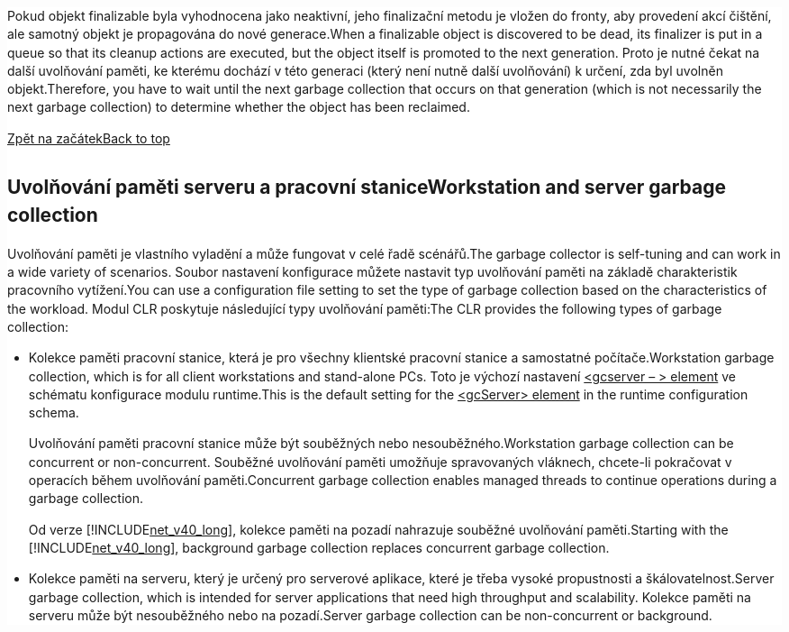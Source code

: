  <span data-ttu-id="b4dbb-256">Pokud objekt finalizable byla vyhodnocena jako neaktivní, jeho finalizační metodu je vložen do fronty, aby provedení akcí čištění, ale samotný objekt je propagována do nové generace.</span><span class="sxs-lookup"><span data-stu-id="b4dbb-256">When a finalizable object is discovered to be dead, its finalizer is put in a queue so that its cleanup actions are executed, but the object itself is promoted to the next generation.</span></span> <span data-ttu-id="b4dbb-257">Proto je nutné čekat na další uvolňování paměti, ke kterému dochází v této generaci (který není nutně další uvolňování) k určení, zda byl uvolněn objekt.</span><span class="sxs-lookup"><span data-stu-id="b4dbb-257">Therefore, you have to wait until the next garbage collection that occurs on that generation (which is not necessarily the next garbage collection) to determine whether the object has been reclaimed.</span></span>  
  
 [<span data-ttu-id="b4dbb-258">Zpět na začátek</span><span class="sxs-lookup"><span data-stu-id="b4dbb-258">Back to top</span></span>](#top)  
  
<a name="workstation_and_server_garbage_collection"></a>   
## <a name="workstation-and-server-garbage-collection"></a><span data-ttu-id="b4dbb-259">Uvolňování paměti serveru a pracovní stanice</span><span class="sxs-lookup"><span data-stu-id="b4dbb-259">Workstation and server garbage collection</span></span>  
 <span data-ttu-id="b4dbb-260">Uvolňování paměti je vlastního vyladění a může fungovat v celé řadě scénářů.</span><span class="sxs-lookup"><span data-stu-id="b4dbb-260">The garbage collector is self-tuning and can work in a wide variety of scenarios.</span></span> <span data-ttu-id="b4dbb-261">Soubor nastavení konfigurace můžete nastavit typ uvolňování paměti na základě charakteristik pracovního vytížení.</span><span class="sxs-lookup"><span data-stu-id="b4dbb-261">You can use a configuration file setting to set the type of garbage collection based on the characteristics of the workload.</span></span> <span data-ttu-id="b4dbb-262">Modul CLR poskytuje následující typy uvolňování paměti:</span><span class="sxs-lookup"><span data-stu-id="b4dbb-262">The CLR provides the following types of garbage collection:</span></span>  
  
-   <span data-ttu-id="b4dbb-263">Kolekce paměti pracovní stanice, která je pro všechny klientské pracovní stanice a samostatné počítače.</span><span class="sxs-lookup"><span data-stu-id="b4dbb-263">Workstation garbage collection, which is for all client workstations and stand-alone PCs.</span></span> <span data-ttu-id="b4dbb-264">Toto je výchozí nastavení [ \<gcserver – > element](../../../docs/framework/configure-apps/file-schema/runtime/gcserver-element.md) ve schématu konfigurace modulu runtime.</span><span class="sxs-lookup"><span data-stu-id="b4dbb-264">This is the default setting for the [\<gcServer> element](../../../docs/framework/configure-apps/file-schema/runtime/gcserver-element.md) in the runtime configuration schema.</span></span>  
  
     <span data-ttu-id="b4dbb-265">Uvolňování paměti pracovní stanice může být souběžných nebo nesouběžného.</span><span class="sxs-lookup"><span data-stu-id="b4dbb-265">Workstation garbage collection can be concurrent or non-concurrent.</span></span> <span data-ttu-id="b4dbb-266">Souběžné uvolňování paměti umožňuje spravovaných vláknech, chcete-li pokračovat v operacích během uvolňování paměti.</span><span class="sxs-lookup"><span data-stu-id="b4dbb-266">Concurrent garbage collection enables managed threads to continue operations during a garbage collection.</span></span>  
  
     <span data-ttu-id="b4dbb-267">Od verze [!INCLUDE[net_v40_long](../../../includes/net-v40-long-md.md)], kolekce paměti na pozadí nahrazuje souběžné uvolňování paměti.</span><span class="sxs-lookup"><span data-stu-id="b4dbb-267">Starting with the [!INCLUDE[net_v40_long](../../../includes/net-v40-long-md.md)], background garbage collection replaces concurrent garbage collection.</span></span>  
  
-   <span data-ttu-id="b4dbb-268">Kolekce paměti na serveru, který je určený pro serverové aplikace, které je třeba vysoké propustnosti a škálovatelnost.</span><span class="sxs-lookup"><span data-stu-id="b4dbb-268">Server garbage collection, which is intended for server applications that need high throughput and scalability.</span></span> <span data-ttu-id="b4dbb-269">Kolekce paměti na serveru může být nesouběžného nebo na pozadí.</span><span class="sxs-lookup"><span data-stu-id="b4dbb-269">Server garbage collection can be non-concurrent or background.</span></span>  
  